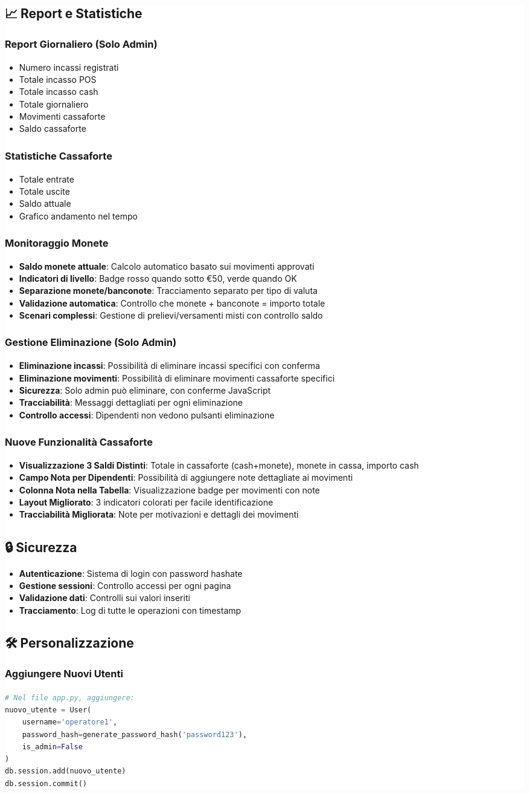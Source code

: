 ## 📈 Report e Statistiche

### Report Giornaliero (Solo Admin)
- Numero incassi registrati
- Totale incasso POS
- Totale incasso cash
- Totale giornaliero
- Movimenti cassaforte
- Saldo cassaforte

### Statistiche Cassaforte
- Totale entrate
- Totale uscite
- Saldo attuale
- Grafico andamento nel tempo

### Monitoraggio Monete
- **Saldo monete attuale**: Calcolo automatico basato sui movimenti approvati
- **Indicatori di livello**: Badge rosso quando sotto €50, verde quando OK
- **Separazione monete/banconote**: Tracciamento separato per tipo di valuta
- **Validazione automatica**: Controllo che monete + banconote = importo totale
- **Scenari complessi**: Gestione di prelievi/versamenti misti con controllo saldo

### Gestione Eliminazione (Solo Admin)
- **Eliminazione incassi**: Possibilità di eliminare incassi specifici con conferma
- **Eliminazione movimenti**: Possibilità di eliminare movimenti cassaforte specifici
- **Sicurezza**: Solo admin può eliminare, con conferme JavaScript
- **Tracciabilità**: Messaggi dettagliati per ogni eliminazione
- **Controllo accessi**: Dipendenti non vedono pulsanti eliminazione

### Nuove Funzionalità Cassaforte
- **Visualizzazione 3 Saldi Distinti**: Totale in cassaforte (cash+monete), monete in cassa, importo cash
- **Campo Nota per Dipendenti**: Possibilità di aggiungere note dettagliate ai movimenti
- **Colonna Nota nella Tabella**: Visualizzazione badge per movimenti con note
- **Layout Migliorato**: 3 indicatori colorati per facile identificazione
- **Tracciabilità Migliorata**: Note per motivazioni e dettagli dei movimenti

## 🔒 Sicurezza

- **Autenticazione**: Sistema di login con password hashate
- **Gestione sessioni**: Controllo accessi per ogni pagina
- **Validazione dati**: Controlli sui valori inseriti
- **Tracciamento**: Log di tutte le operazioni con timestamp

## 🛠️ Personalizzazione

### Aggiungere Nuovi Utenti
```python
# Nel file app.py, aggiungere:
nuovo_utente = User(
    username='operatore1',
    password_hash=generate_password_hash('password123'),
    is_admin=False
)
db.session.add(nuovo_utente)
db.session.commit()
```
